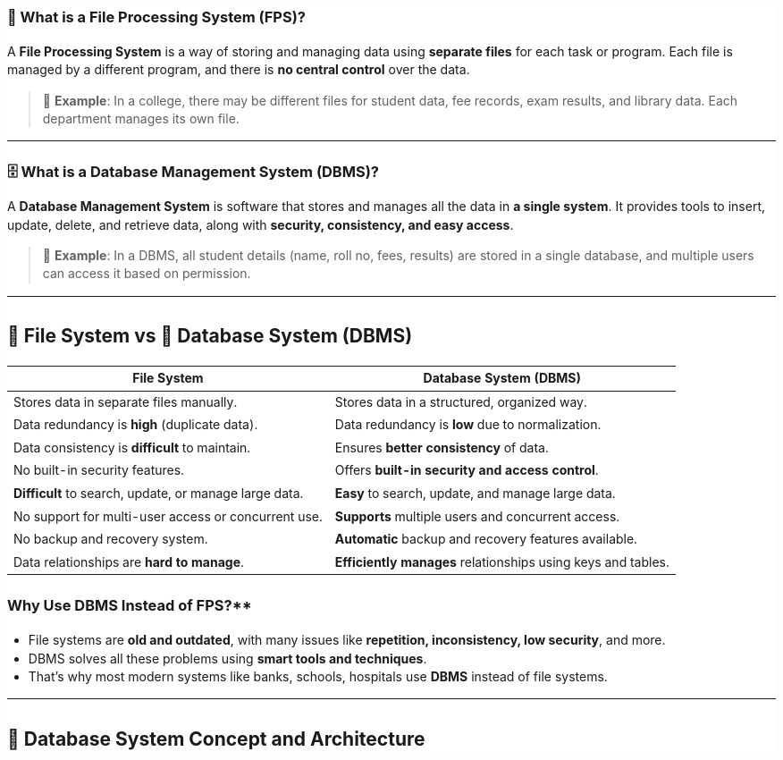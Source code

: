 ### 📂 What is a File Processing System (FPS)?

A **File Processing System** is a way of storing and managing data using **separate files** for each task or program. Each file is managed by a different program, and there is **no central control** over the data.

> 🔸 **Example**: In a college, there may be different files for student data, fee records, exam results, and library data. Each department manages its own file.

---

### 🗄️ What is a Database Management System (DBMS)?

A **Database Management System** is software that stores and manages all the data in **a single system**. It provides tools to insert, update, delete, and retrieve data, along with **security, consistency, and easy access**.

> 🔸 **Example**: In a DBMS, all student details (name, roll no, fees, results) are stored in a single database, and multiple users can access it based on permission.

---

## 📁 **File System** vs 💾 **Database System (DBMS)**

| **File System**                                        | **Database System (DBMS)**                                   |
| ------------------------------------------------------ | ------------------------------------------------------------ |
| Stores data in separate files manually.                | Stores data in a structured, organized way.                  |
| Data redundancy is **high** (duplicate data).          | Data redundancy is **low** due to normalization.             |
| Data consistency is **difficult** to maintain.         | Ensures **better consistency** of data.                      |
| No built-in security features.                         | Offers **built-in security and access control**.             |
| **Difficult** to search, update, or manage large data. | **Easy** to search, update, and manage large data.           |
| No support for multi-user access or concurrent use.    | **Supports** multiple users and concurrent access.           |
| No backup and recovery system.                         | **Automatic** backup and recovery features available.        |
| Data relationships are **hard to manage**.             | **Efficiently manages** relationships using keys and tables. |

### Why Use DBMS Instead of FPS?\*\*

- File systems are **old and outdated**, with many issues like **repetition, inconsistency, low security**, and more.
- DBMS solves all these problems using **smart tools and techniques**.
- That’s why most modern systems like banks, schools, hospitals use **DBMS** instead of file systems.

---

## 📘 **Database System Concept and Architecture**
